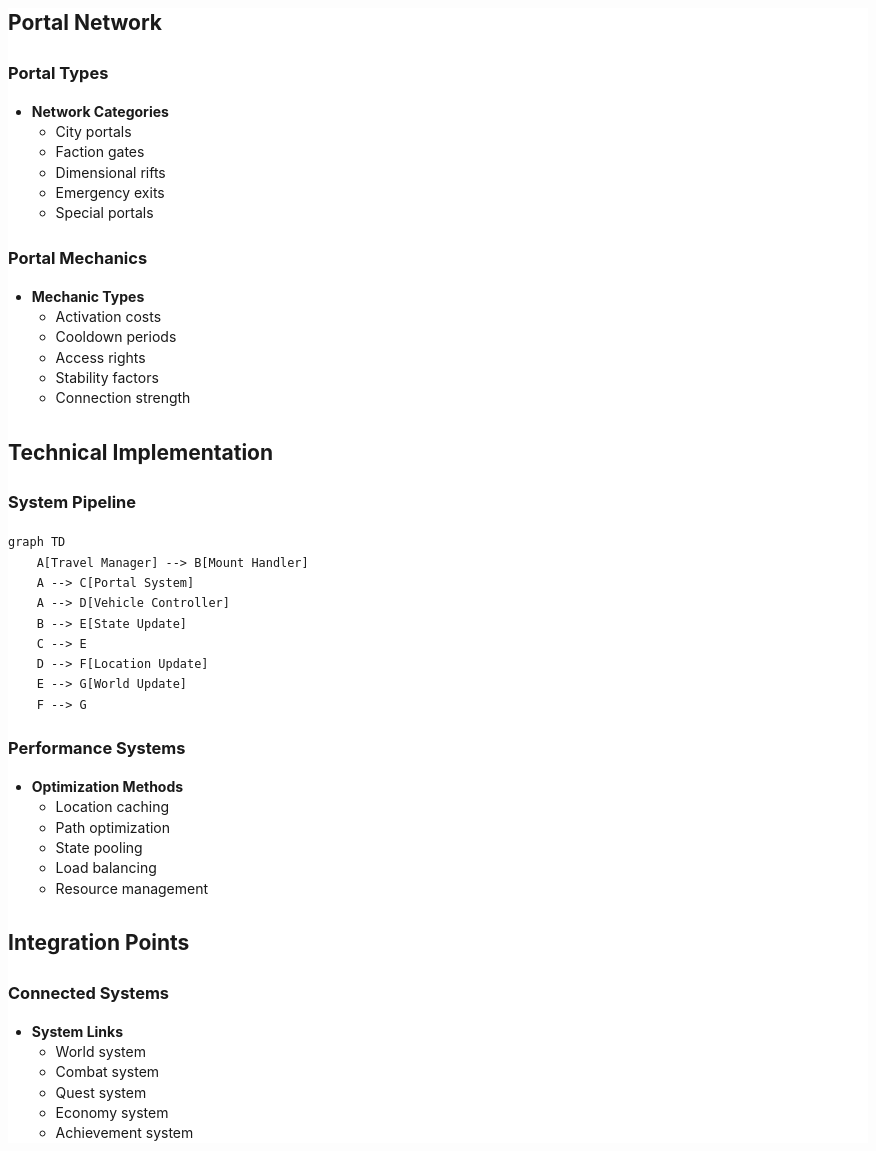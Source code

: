 ## Portal Network

### Portal Types
- **Network Categories**
  - City portals
  - Faction gates
  - Dimensional rifts
  - Emergency exits
  - Special portals

### Portal Mechanics
- **Mechanic Types**
  - Activation costs
  - Cooldown periods
  - Access rights
  - Stability factors
  - Connection strength

## Technical Implementation

### System Pipeline
```mermaid
graph TD
    A[Travel Manager] --> B[Mount Handler]
    A --> C[Portal System]
    A --> D[Vehicle Controller]
    B --> E[State Update]
    C --> E
    D --> F[Location Update]
    E --> G[World Update]
    F --> G
```

### Performance Systems
- **Optimization Methods**
  - Location caching
  - Path optimization
  - State pooling
  - Load balancing
  - Resource management

## Integration Points

### Connected Systems
- **System Links**
  - World system
  - Combat system
  - Quest system
  - Economy system
  - Achievement system
